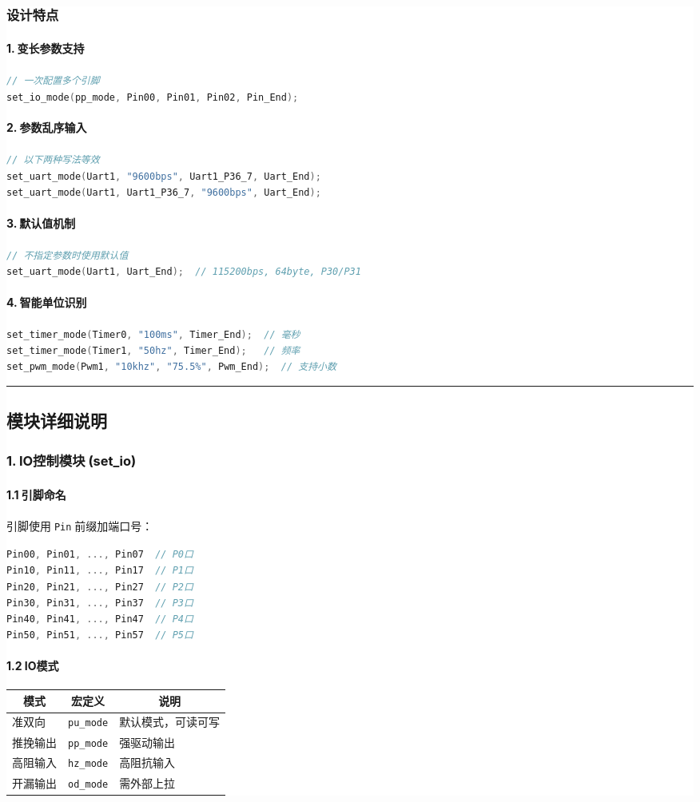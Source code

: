 ### 设计特点

#### 1. 变长参数支持
```c
// 一次配置多个引脚
set_io_mode(pp_mode, Pin00, Pin01, Pin02, Pin_End);
```

#### 2. 参数乱序输入
```c
// 以下两种写法等效
set_uart_mode(Uart1, "9600bps", Uart1_P36_7, Uart_End);
set_uart_mode(Uart1, Uart1_P36_7, "9600bps", Uart_End);
```

#### 3. 默认值机制
```c
// 不指定参数时使用默认值
set_uart_mode(Uart1, Uart_End);  // 115200bps, 64byte, P30/P31
```

#### 4. 智能单位识别
```c
set_timer_mode(Timer0, "100ms", Timer_End);  // 毫秒
set_timer_mode(Timer1, "50hz", Timer_End);   // 频率
set_pwm_mode(Pwm1, "10khz", "75.5%", Pwm_End);  // 支持小数
```

---

## 模块详细说明

### 1. IO控制模块 (set_io)

#### 1.1 引脚命名

引脚使用 `Pin` 前缀加端口号：
```c
Pin00, Pin01, ..., Pin07  // P0口
Pin10, Pin11, ..., Pin17  // P1口
Pin20, Pin21, ..., Pin27  // P2口
Pin30, Pin31, ..., Pin37  // P3口
Pin40, Pin41, ..., Pin47  // P4口
Pin50, Pin51, ..., Pin57  // P5口
```

#### 1.2 IO模式

| 模式 | 宏定义 | 说明 |
|------|--------|------|
| 准双向 | `pu_mode` | 默认模式，可读可写 |
| 推挽输出 | `pp_mode` | 强驱动输出 |
| 高阻输入 | `hz_mode` | 高阻抗输入 |
| 开漏输出 | `od_mode` | 需外部上拉 |
